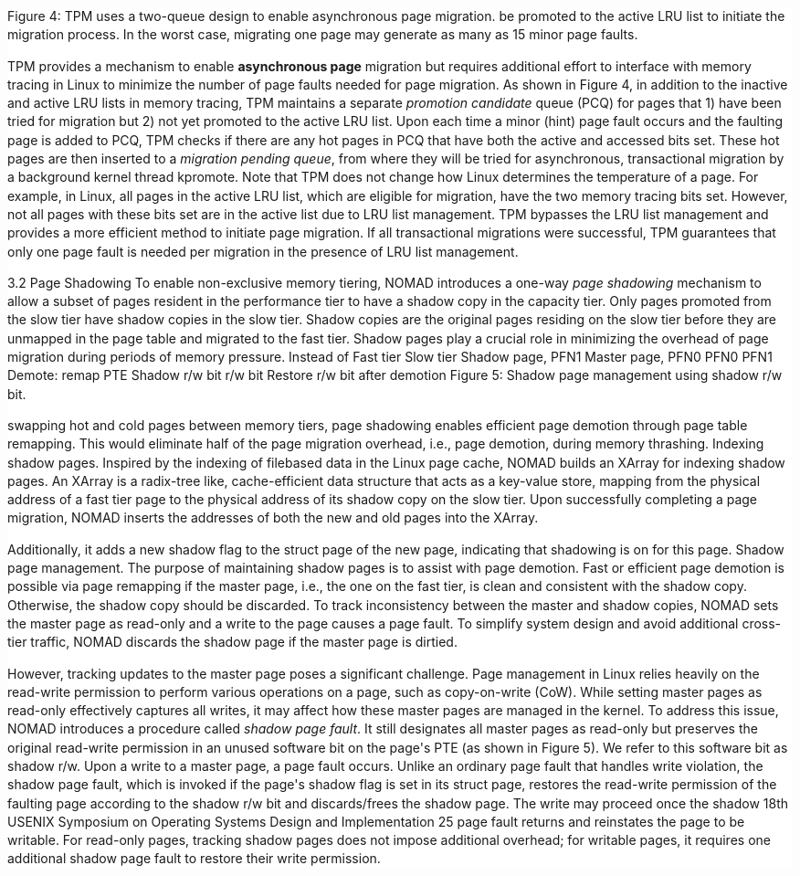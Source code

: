 Figure 4: TPM uses a two-queue design to enable asynchronous page migration. be promoted to the active LRU list to initiate the migration process. In the worst case, migrating one page may generate as many as 15 minor page faults.

TPM provides a mechanism to enable **asynchronous page**
migration but requires additional effort to interface with memory tracing in Linux to minimize the number of page faults needed for page migration. As shown in Figure 4, in addition to the inactive and active LRU lists in memory tracing, TPM maintains a separate *promotion candidate* queue (PCQ) for pages that 1) have been tried for migration but 2) not yet promoted to the active LRU list. Upon each time a minor (hint) page fault occurs and the faulting page is added to PCQ, TPM checks if there are any hot pages in PCQ that have both the active and accessed bits set. These hot pages are then inserted to a *migration pending queue*, from where they will be tried for asynchronous, transactional migration by a background kernel thread kpromote. Note that TPM
does not change how Linux determines the temperature of a page. For example, in Linux, all pages in the active LRU list, which are eligible for migration, have the two memory tracing bits set. However, not all pages with these bits set are in the active list due to LRU list management. TPM bypasses the LRU list management and provides a more efficient method to initiate page migration. If all transactional migrations were successful, TPM guarantees that only one page fault is needed per migration in the presence of LRU list management.

3.2 Page Shadowing To enable non-exclusive memory tiering, NOMAD introduces a one-way *page shadowing* mechanism to allow a subset of pages resident in the performance tier to have a shadow copy in the capacity tier. Only pages promoted from the slow tier have shadow copies in the slow tier. Shadow copies are the original pages residing on the slow tier before they are unmapped in the page table and migrated to the fast tier. Shadow pages play a crucial role in minimizing the overhead of page migration during periods of memory pressure. Instead of Fast tier Slow tier Shadow page, PFN1 Master page, PFN0 PFN0 PFN1 Demote: remap PTE
Shadow r/w bit r/w bit Restore r/w bit after demotion Figure 5: Shadow page management using shadow r/w bit.

swapping hot and cold pages between memory tiers, page shadowing enables efficient page demotion through page table remapping. This would eliminate half of the page migration overhead, i.e., page demotion, during memory thrashing. Indexing shadow pages. Inspired by the indexing of filebased data in the Linux page cache, NOMAD builds an XArray for indexing shadow pages. An XArray is a radix-tree like, cache-efficient data structure that acts as a key-value store, mapping from the physical address of a fast tier page to the physical address of its shadow copy on the slow tier. Upon successfully completing a page migration, NOMAD inserts the addresses of both the new and old pages into the XArray.

Additionally, it adds a new shadow flag to the struct page of the new page, indicating that shadowing is on for this page. Shadow page management. The purpose of maintaining shadow pages is to assist with page demotion. Fast or efficient page demotion is possible via page remapping if the master page, i.e., the one on the fast tier, is clean and consistent with the shadow copy. Otherwise, the shadow copy should be discarded. To track inconsistency between the master and shadow copies, NOMAD sets the master page as read-only and a write to the page causes a page fault. To simplify system design and avoid additional cross-tier traffic, NOMAD discards the shadow page if the master page is dirtied.

However, tracking updates to the master page poses a significant challenge. Page management in Linux relies heavily on the read-write permission to perform various operations on a page, such as copy-on-write (CoW). While setting master pages as read-only effectively captures all writes, it may affect how these master pages are managed in the kernel. To address this issue, NOMAD introduces a procedure called *shadow page fault*. It still designates all master pages as read-only but preserves the original read-write permission in an unused software bit on the page's PTE (as shown in Figure 5). We refer to this software bit as shadow r/w. Upon a write to a master page, a page fault occurs. Unlike an ordinary page fault that handles write violation, the shadow page fault, which is invoked if the page's shadow flag is set in its struct page, restores the read-write permission of the faulting page according to the shadow r/w bit and discards/frees the shadow page. The write may proceed once the shadow 18th USENIX Symposium on Operating Systems Design and Implementation 25 page fault returns and reinstates the page to be writable. For read-only pages, tracking shadow pages does not impose additional overhead; for writable pages, it requires one additional shadow page fault to restore their write permission.
